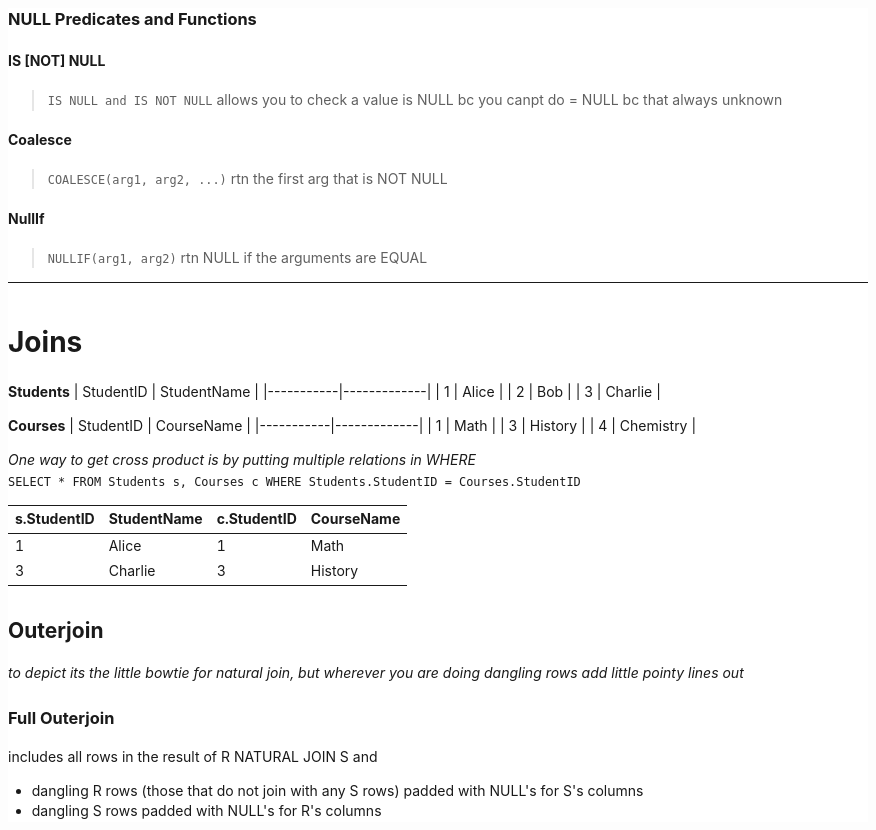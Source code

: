 ### NULL Predicates and Functions
#### IS [NOT] NULL
> `IS NULL and IS NOT NULL` allows you to check a value is NULL bc you canpt do = NULL bc that always unknown

#### Coalesce
> `COALESCE(arg1, arg2, ...)` rtn the first arg that is NOT NULL

#### NullIf
> `NULLIF(arg1, arg2)` rtn NULL if the arguments are EQUAL

***

# Joins
**Students**
| StudentID | StudentName |
|-----------|-------------|
| 1         | Alice       |
| 2         | Bob         |
| 3         | Charlie     |

**Courses**
| StudentID | CourseName  |
|-----------|-------------|
| 1         | Math        |
| 3         | History     |
| 4         | Chemistry   |

*One way to get cross product is by putting multiple relations in WHERE*  
`SELECT * FROM Students s, Courses c WHERE Students.StudentID = Courses.StudentID`

| s.StudentID | StudentName | c.StudentID | CourseName  |
|-------------|-------------|-------------|-------------|
| 1           | Alice       | 1           | Math        |
| 3           | Charlie     | 3           | History     |

## Outerjoin
*to depict its the little bowtie for natural join, but wherever you are doing dangling rows add little pointy lines out*  

### Full Outerjoin
includes all rows in the result of R NATURAL JOIN S and   
* dangling R rows (those that do not join with any S rows) padded with NULL's for S's columns
* dangling S rows padded with NULL's for R's columns
